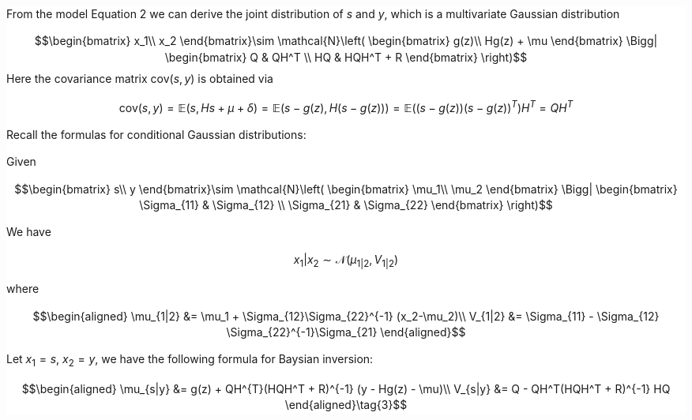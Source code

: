 From the model Equation 2 we can derive the joint distribution of $s$ and $y$, which is a multivariate Gaussian distribution

$$\begin{bmatrix}
x_1\\ 
x_2
\end{bmatrix}\sim \mathcal{N}\left( 
    \begin{bmatrix}
        g(z)\\ 
        Hg(z) + \mu 
    \end{bmatrix} \Bigg| \begin{bmatrix}
    Q & QH^T \\ 
    HQ & HQH^T + R
    \end{bmatrix}
     \right)$$
Here the covariance matrix $\text{cov}(s, y)$ is obtained via 

$$\text{cov}(s, y) = \mathbb{E}(s, Hs + \mu+\delta) = \mathbb{E}(s-g(z), H(s-g(z))) = \mathbb{E}((s-g(z))(s-g(z))^T) H^T = QH^T$$

Recall the formulas for conditional Gaussian distributions:

Given 

$$\begin{bmatrix}
s\\ 
y
\end{bmatrix}\sim \mathcal{N}\left( 
    \begin{bmatrix}
        \mu_1\\ 
        \mu_2
    \end{bmatrix} \Bigg| \begin{bmatrix}
    \Sigma_{11} & \Sigma_{12} \\ 
    \Sigma_{21} & \Sigma_{22}
    \end{bmatrix}
     \right)$$

We have 

$$x_1 | x_2 \sim \mathcal{N}(\mu_{1|2}, V_{1|2})$$

where 

$$\begin{aligned}
\mu_{1|2} &= \mu_1 + \Sigma_{12}\Sigma_{22}^{-1} (x_2-\mu_2)\\ 
V_{1|2} &= \Sigma_{11} - \Sigma_{12} \Sigma_{22}^{-1}\Sigma_{21}
\end{aligned}$$

Let $x_1 = s$, $x_2 = y$, we have the following formula for Baysian inversion:

$$\begin{aligned}
\mu_{s|y} &= g(z) + QH^{T}(HQH^T + R)^{-1} (y - Hg(z) - \mu)\\ 
V_{s|y} &= Q - QH^T(HQH^T + R)^{-1} HQ 
\end{aligned}\tag{3}$$


